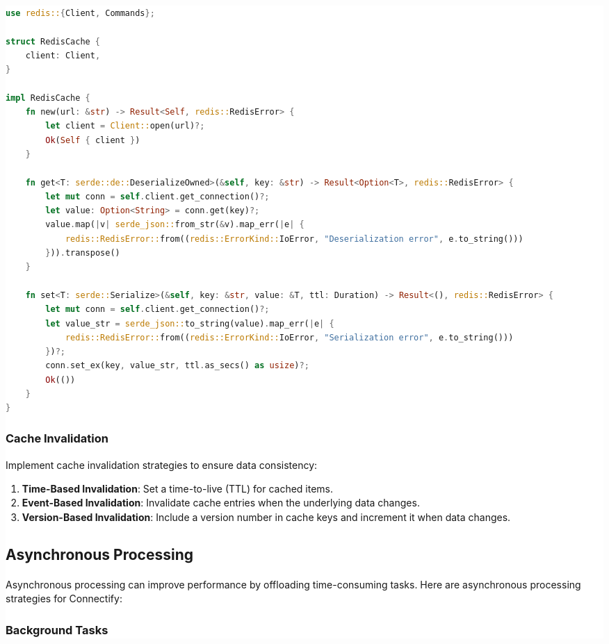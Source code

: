 ```rust
use redis::{Client, Commands};

struct RedisCache {
    client: Client,
}

impl RedisCache {
    fn new(url: &str) -> Result<Self, redis::RedisError> {
        let client = Client::open(url)?;
        Ok(Self { client })
    }

    fn get<T: serde::de::DeserializeOwned>(&self, key: &str) -> Result<Option<T>, redis::RedisError> {
        let mut conn = self.client.get_connection()?;
        let value: Option<String> = conn.get(key)?;
        value.map(|v| serde_json::from_str(&v).map_err(|e| {
            redis::RedisError::from((redis::ErrorKind::IoError, "Deserialization error", e.to_string()))
        })).transpose()
    }

    fn set<T: serde::Serialize>(&self, key: &str, value: &T, ttl: Duration) -> Result<(), redis::RedisError> {
        let mut conn = self.client.get_connection()?;
        let value_str = serde_json::to_string(value).map_err(|e| {
            redis::RedisError::from((redis::ErrorKind::IoError, "Serialization error", e.to_string()))
        })?;
        conn.set_ex(key, value_str, ttl.as_secs() as usize)?;
        Ok(())
    }
}
```

### Cache Invalidation

Implement cache invalidation strategies to ensure data consistency:

1. **Time-Based Invalidation**: Set a time-to-live (TTL) for cached items.
2. **Event-Based Invalidation**: Invalidate cache entries when the underlying data changes.
3. **Version-Based Invalidation**: Include a version number in cache keys and increment it when data changes.

## Asynchronous Processing

Asynchronous processing can improve performance by offloading time-consuming tasks. Here are asynchronous processing strategies for Connectify:

### Background Tasks
